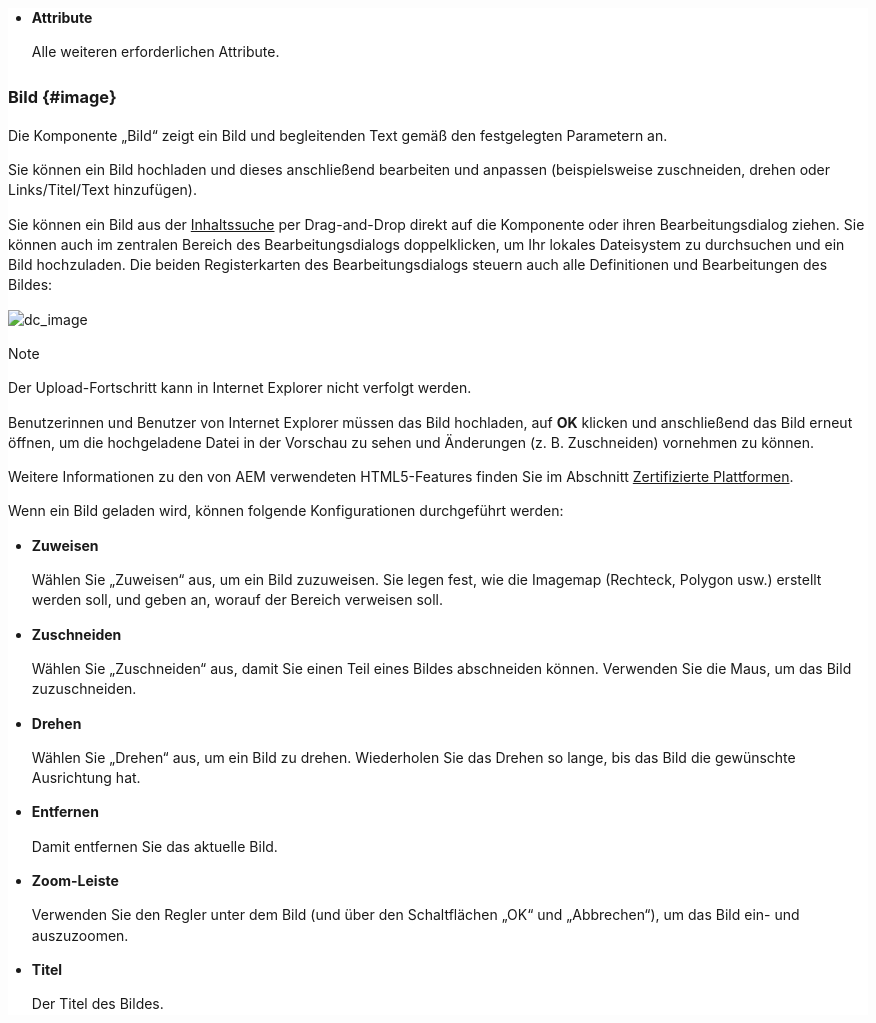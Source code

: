    * **Attribute**

     Alle weiteren erforderlichen Attribute.

### Bild {#image}

Die Komponente „Bild“ zeigt ein Bild und begleitenden Text gemäß den festgelegten Parametern an.

Sie können ein Bild hochladen und dieses anschließend bearbeiten und anpassen (beispielsweise zuschneiden, drehen oder Links/Titel/Text hinzufügen).

Sie können ein Bild aus der [Inhaltssuche](/help/sites-classic-ui-authoring/classic-page-author-env-tools.md#the-content-finder) per Drag-and-Drop direkt auf die Komponente oder ihren Bearbeitungsdialog ziehen. Sie können auch im zentralen Bereich des Bearbeitungsdialogs doppelklicken, um Ihr lokales Dateisystem zu durchsuchen und ein Bild hochzuladen. Die beiden Registerkarten des Bearbeitungsdialogs steuern auch alle Definitionen und Bearbeitungen des Bildes:

![dc_image](assets/dc_image.png)

>[!NOTE]
>
>Der Upload-Fortschritt kann in Internet Explorer nicht verfolgt werden.
>
>Benutzerinnen und Benutzer von Internet Explorer müssen das Bild hochladen, auf **OK** klicken und anschließend das Bild erneut öffnen, um die hochgeladene Datei in der Vorschau zu sehen und Änderungen (z. B. Zuschneiden) vornehmen zu können.
>
>Weitere Informationen zu den von AEM verwendeten HTML5-Features finden Sie im Abschnitt [Zertifizierte Plattformen](/help/release-notes/release-notes.md#certifiedplatforms).

Wenn ein Bild geladen wird, können folgende Konfigurationen durchgeführt werden:

* **Zuweisen**

  Wählen Sie „Zuweisen“ aus, um ein Bild zuzuweisen. Sie legen fest, wie die Imagemap (Rechteck, Polygon usw.) erstellt werden soll, und geben an, worauf der Bereich verweisen soll.

* **Zuschneiden**

  Wählen Sie „Zuschneiden“ aus, damit Sie einen Teil eines Bildes abschneiden können. Verwenden Sie die Maus, um das Bild zuzuschneiden.

* **Drehen**

  Wählen Sie „Drehen“ aus, um ein Bild zu drehen. Wiederholen Sie das Drehen so lange, bis das Bild die gewünschte Ausrichtung hat.

* **Entfernen**

  Damit entfernen Sie das aktuelle Bild.

* **Zoom-Leiste**

  Verwenden Sie den Regler unter dem Bild (und über den Schaltflächen „OK“ und „Abbrechen“), um das Bild ein- und auszuzoomen.

* **Titel**

  Der Titel des Bildes.
